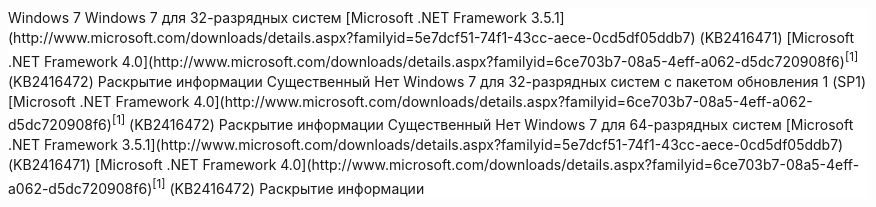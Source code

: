 </td>
</tr>
<tr>
<th colspan="5">
Windows 7
</th>
</tr>
<tr>
<td style="border:1px solid black;">
Windows 7 для 32-разрядных систем
</td>
<td style="border:1px solid black;">
[Microsoft .NET Framework 3.5.1](http://www.microsoft.com/downloads/details.aspx?familyid=5e7dcf51-74f1-43cc-aece-0cd5df05ddb7)  
(KB2416471)  
[Microsoft .NET Framework 4.0](http://www.microsoft.com/downloads/details.aspx?familyid=6ce703b7-08a5-4eff-a062-d5dc720908f6)<sup>[1]</sup>
(KB2416472)
</td>
<td style="border:1px solid black;">
Раскрытие информации
</td>
<td style="border:1px solid black;">
Существенный
</td>
<td style="border:1px solid black;">
Нет
</td>
</tr>
<tr class="alternateRow">
<td style="border:1px solid black;">
Windows 7 для 32-разрядных систем с пакетом обновления 1 (SP1)
</td>
<td style="border:1px solid black;">
[Microsoft .NET Framework 4.0](http://www.microsoft.com/downloads/details.aspx?familyid=6ce703b7-08a5-4eff-a062-d5dc720908f6)<sup>[1]</sup>
(KB2416472)
</td>
<td style="border:1px solid black;">
Раскрытие информации
</td>
<td style="border:1px solid black;">
Существенный
</td>
<td style="border:1px solid black;">
Нет
</td>
</tr>
<tr>
<td style="border:1px solid black;">
Windows 7 для 64-разрядных систем
</td>
<td style="border:1px solid black;">
[Microsoft .NET Framework 3.5.1](http://www.microsoft.com/downloads/details.aspx?familyid=5e7dcf51-74f1-43cc-aece-0cd5df05ddb7)  
(KB2416471)  
[Microsoft .NET Framework 4.0](http://www.microsoft.com/downloads/details.aspx?familyid=6ce703b7-08a5-4eff-a062-d5dc720908f6)<sup>[1]</sup>
(KB2416472)
</td>
<td style="border:1px solid black;">
Раскрытие информации
</td>
<td style="border:1px solid black;">